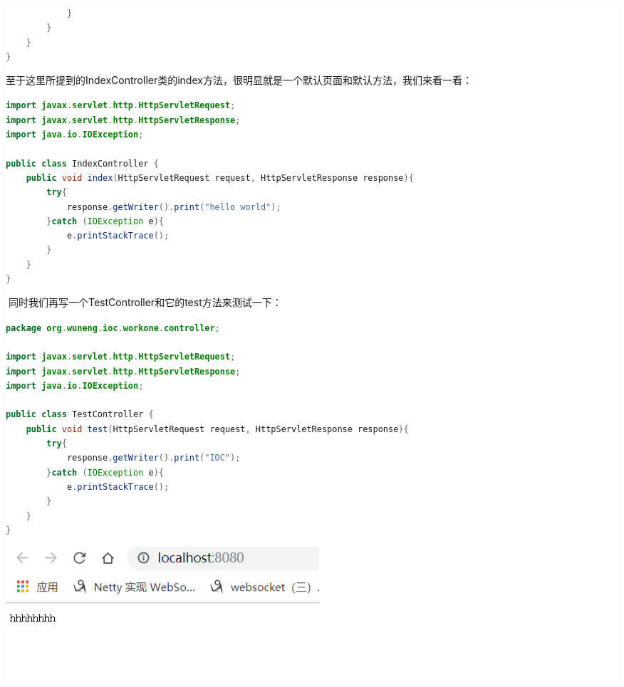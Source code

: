 ```java
            }
        }
    }
}
```

​		至于这里所提到的IndexController类的index方法，很明显就是一个默认页面和默认方法，我们来看一看：

```java
import javax.servlet.http.HttpServletRequest;
import javax.servlet.http.HttpServletResponse;
import java.io.IOException;

public class IndexController {
    public void index(HttpServletRequest request, HttpServletResponse response){
        try{
            response.getWriter().print("hello world");
        }catch (IOException e){
            e.printStackTrace();
        }
    }
}

```

​		同时我们再写一个TestController和它的test方法来测试一下：

```java
package org.wuneng.ioc.workone.controller;

import javax.servlet.http.HttpServletRequest;
import javax.servlet.http.HttpServletResponse;
import java.io.IOException;

public class TestController {
    public void test(HttpServletRequest request, HttpServletResponse response){
        try{
            response.getWriter().print("IOC");
        }catch (IOException e){
            e.printStackTrace();
        }
    }
}
```

![123](https://github.com/AosPassword/Note/blob/master/ioc/捕获.PNG)
